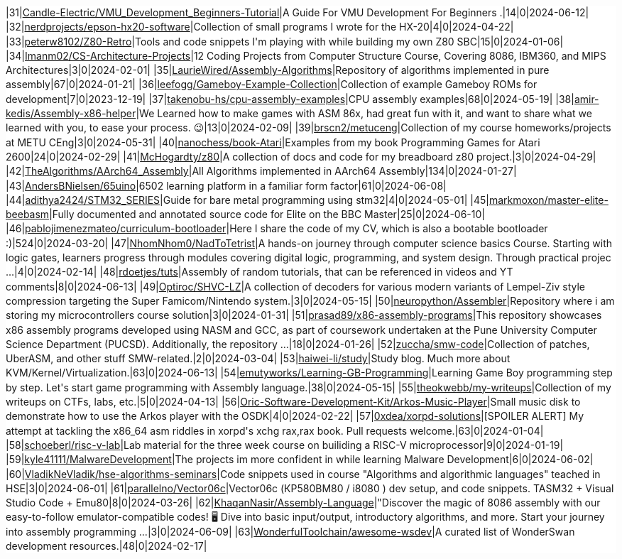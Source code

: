 |31|[Candle-Electric/VMU_Development_Beginners-Tutorial](https://github.com/Candle-Electric/VMU_Development_Beginners-Tutorial)|A Guide For VMU Development For Beginners .|14|0|2024-06-12|
|32|[nerdprojects/epson-hx20-software](https://github.com/nerdprojects/epson-hx20-software)|Collection of small programs I wrote for the HX-20|4|0|2024-04-22|
|33|[peterw8102/Z80-Retro](https://github.com/peterw8102/Z80-Retro)|Tools and code snippets I'm playing with while building my own Z80 SBC|15|0|2024-01-06|
|34|[Imanm02/CS-Architecture-Projects](https://github.com/Imanm02/CS-Architecture-Projects)|12 Coding Projects from Computer Structure Course, Covering 8086, IBM360, and MIPS Architectures|3|0|2024-02-01|
|35|[LaurieWired/Assembly-Algorithms](https://github.com/LaurieWired/Assembly-Algorithms)|Repository of algorithms implemented in pure assembly|67|0|2024-01-21|
|36|[leefogg/Gameboy-Example-Collection](https://github.com/leefogg/Gameboy-Example-Collection)|Collection of example Gameboy ROMs for development|7|0|2023-12-19|
|37|[takenobu-hs/cpu-assembly-examples](https://github.com/takenobu-hs/cpu-assembly-examples)|CPU assembly examples|68|0|2024-05-19|
|38|[amir-kedis/Assembly-x86-helper](https://github.com/amir-kedis/Assembly-x86-helper)|We Learned how to make games with ASM 86x, had great fun with it, and want to share what we learned with you, to ease your process. 😉|13|0|2024-02-09|
|39|[brscn2/metuceng](https://github.com/brscn2/metuceng)|Collection of my course homeworks/projects at METU CEng|3|0|2024-05-31|
|40|[nanochess/book-Atari](https://github.com/nanochess/book-Atari)|Examples from my book Programming Games for Atari 2600|24|0|2024-02-29|
|41|[McHogardty/z80](https://github.com/McHogardty/z80)|A collection of docs and code for my breadboard z80 project.|3|0|2024-04-29|
|42|[TheAlgorithms/AArch64_Assembly](https://github.com/TheAlgorithms/AArch64_Assembly)|All Algorithms implemented in AArch64 Assembly|134|0|2024-01-27|
|43|[AndersBNielsen/65uino](https://github.com/AndersBNielsen/65uino)|6502 learning platform in a familiar form factor|61|0|2024-06-08|
|44|[adithya2424/STM32_SERIES](https://github.com/adithya2424/STM32_SERIES)|Guide for bare metal programming using stm32|4|0|2024-05-01|
|45|[markmoxon/master-elite-beebasm](https://github.com/markmoxon/master-elite-beebasm)|Fully documented and annotated source code for Elite on the BBC Master|25|0|2024-06-10|
|46|[pablojimenezmateo/curriculum-bootloader](https://github.com/pablojimenezmateo/curriculum-bootloader)|Here I share the code of my CV, which is also a bootable bootloader :)|524|0|2024-03-20|
|47|[NhomNhom0/NadToTetrist](https://github.com/NhomNhom0/NadToTetrist)|A hands-on journey through computer science basics Course. Starting with logic gates, learners progress through modules covering digital logic, programming, and system design. Through practical projec ...|4|0|2024-02-14|
|48|[rdoetjes/tuts](https://github.com/rdoetjes/tuts)|Assembly of random tutorials, that can be referenced in videos and YT comments|8|0|2024-06-13|
|49|[Optiroc/SHVC-LZ](https://github.com/Optiroc/SHVC-LZ)|A collection of decoders for various modern variants of Lempel-Ziv style compression targeting the Super Famicom/Nintendo system.|3|0|2024-05-15|
|50|[neuropython/Assembler](https://github.com/neuropython/Assembler)|Repository where i am storing my microcontrollers course solution|3|0|2024-01-31|
|51|[prasad89/x86-assembly-programs](https://github.com/prasad89/x86-assembly-programs)|This repository showcases x86 assembly programs developed using NASM and GCC, as part of coursework undertaken at the Pune University Computer Science Department (PUCSD). Additionally, the repository  ...|18|0|2024-01-26|
|52|[zuccha/smw-code](https://github.com/zuccha/smw-code)|Collection of patches, UberASM, and other stuff SMW-related.|2|0|2024-03-04|
|53|[haiwei-li/study](https://github.com/haiwei-li/study)|Study blog. Much more about KVM/Kernel/Virtualization.|63|0|2024-06-13|
|54|[emutyworks/Learning-GB-Programming](https://github.com/emutyworks/Learning-GB-Programming)|Learning Game Boy programming step by step. Let's start game programming with Assembly language.|38|0|2024-05-15|
|55|[theokwebb/my-writeups](https://github.com/theokwebb/my-writeups)|Collection of my writeups on CTFs, labs, etc.|5|0|2024-04-13|
|56|[Oric-Software-Development-Kit/Arkos-Music-Player](https://github.com/Oric-Software-Development-Kit/Arkos-Music-Player)|Small music disk to demonstrate how to use the Arkos player with the OSDK|4|0|2024-02-22|
|57|[0xdea/xorpd-solutions](https://github.com/0xdea/xorpd-solutions)|[SPOILER ALERT] My attempt at tackling the x86_64 asm riddles in xorpd's xchg rax,rax book. Pull requests welcome.|63|0|2024-01-04|
|58|[schoeberl/risc-v-lab](https://github.com/schoeberl/risc-v-lab)|Lab material for the three week course on builiding a RISC-V microprocessor|9|0|2024-01-19|
|59|[kyle41111/MalwareDevelopment](https://github.com/kyle41111/MalwareDevelopment)|The projects im more confident in while learning Malware Development|6|0|2024-06-02|
|60|[VladikNeVladik/hse-algorithms-seminars](https://github.com/VladikNeVladik/hse-algorithms-seminars)|Code snippets used in course "Algorithms and algorithmic languages" teached in HSE|3|0|2024-06-01|
|61|[parallelno/Vector06c](https://github.com/parallelno/Vector06c)|Vector06c (КР580ВМ80 / i8080 ) dev setup, and code snippets. TASM32 + Visual Studio Code + Emu80|8|0|2024-03-26|
|62|[KhaqanNasir/Assembly-Language](https://github.com/KhaqanNasir/Assembly-Language)|"Discover the magic of 8086 assembly with our easy-to-follow emulator-compatible codes! 🖥️ Dive into basic input/output, introductory algorithms, and more. Start your journey into assembly programming ...|3|0|2024-06-09|
|63|[WonderfulToolchain/awesome-wsdev](https://github.com/WonderfulToolchain/awesome-wsdev)|A curated list of WonderSwan development resources.|48|0|2024-02-17|